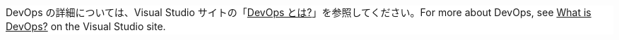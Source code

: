 <span data-ttu-id="e4815-343">DevOps の詳細については、Visual Studio サイトの「[DevOps とは?][what-is-devops]」を参照してください。</span><span class="sxs-lookup"><span data-stu-id="e4815-343">For more about DevOps, see [What is DevOps?][what-is-devops] on the Visual Studio site.</span></span>



[app-insights]: /azure/application-insights/
[azure-ad]: https://azure.microsoft.com/services/active-directory/
[azure-diagnostics]: /azure/monitoring-and-diagnostics/azure-diagnostics
[azure-monitor]: /azure/monitoring-and-diagnostics/monitoring-overview
[azure-support-plans]: https://azure.microsoft.com/support/plans/
[blue-green]: https://martinfowler.com/bliki/BlueGreenDeployment.html
[canary-release]:https://martinfowler.com/bliki/CanaryRelease.html
[dev-test]: https://azure.microsoft.com/solutions/dev-test/
[feature-toggles]: https://www.martinfowler.com/articles/feature-toggles.html
[oms]: https://www.microsoft.com/cloud-platform/operations-management-suite
[rbac]: /azure/active-directory/role-based-access-control-what-is
[resiliency]: ../resiliency/index.md
[resource-manager]: /azure/azure-resource-manager/
[trunk-based]: https://trunkbaseddevelopment.com/
[what-is-devops]: https://www.visualstudio.com/learn/what-is-devops/
